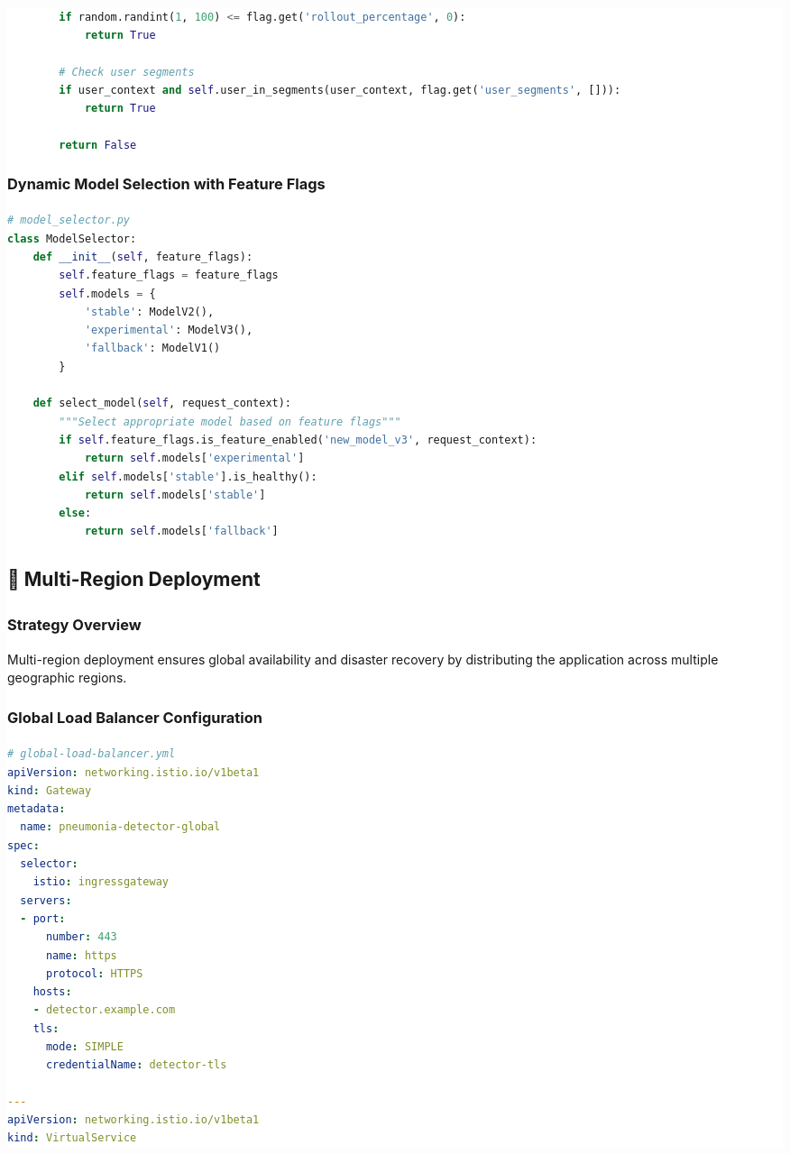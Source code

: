 ```python
        if random.randint(1, 100) <= flag.get('rollout_percentage', 0):
            return True
        
        # Check user segments
        if user_context and self.user_in_segments(user_context, flag.get('user_segments', [])):
            return True
        
        return False
```

### Dynamic Model Selection with Feature Flags
```python
# model_selector.py
class ModelSelector:
    def __init__(self, feature_flags):
        self.feature_flags = feature_flags
        self.models = {
            'stable': ModelV2(),
            'experimental': ModelV3(),
            'fallback': ModelV1()
        }
    
    def select_model(self, request_context):
        """Select appropriate model based on feature flags"""
        if self.feature_flags.is_feature_enabled('new_model_v3', request_context):
            return self.models['experimental']
        elif self.models['stable'].is_healthy():
            return self.models['stable']
        else:
            return self.models['fallback']
```

## 🎯 Multi-Region Deployment

### Strategy Overview
Multi-region deployment ensures global availability and disaster recovery by distributing the application across multiple geographic regions.

### Global Load Balancer Configuration
```yaml
# global-load-balancer.yml
apiVersion: networking.istio.io/v1beta1
kind: Gateway
metadata:
  name: pneumonia-detector-global
spec:
  selector:
    istio: ingressgateway
  servers:
  - port:
      number: 443
      name: https
      protocol: HTTPS
    hosts:
    - detector.example.com
    tls:
      mode: SIMPLE
      credentialName: detector-tls

---
apiVersion: networking.istio.io/v1beta1
kind: VirtualService
```